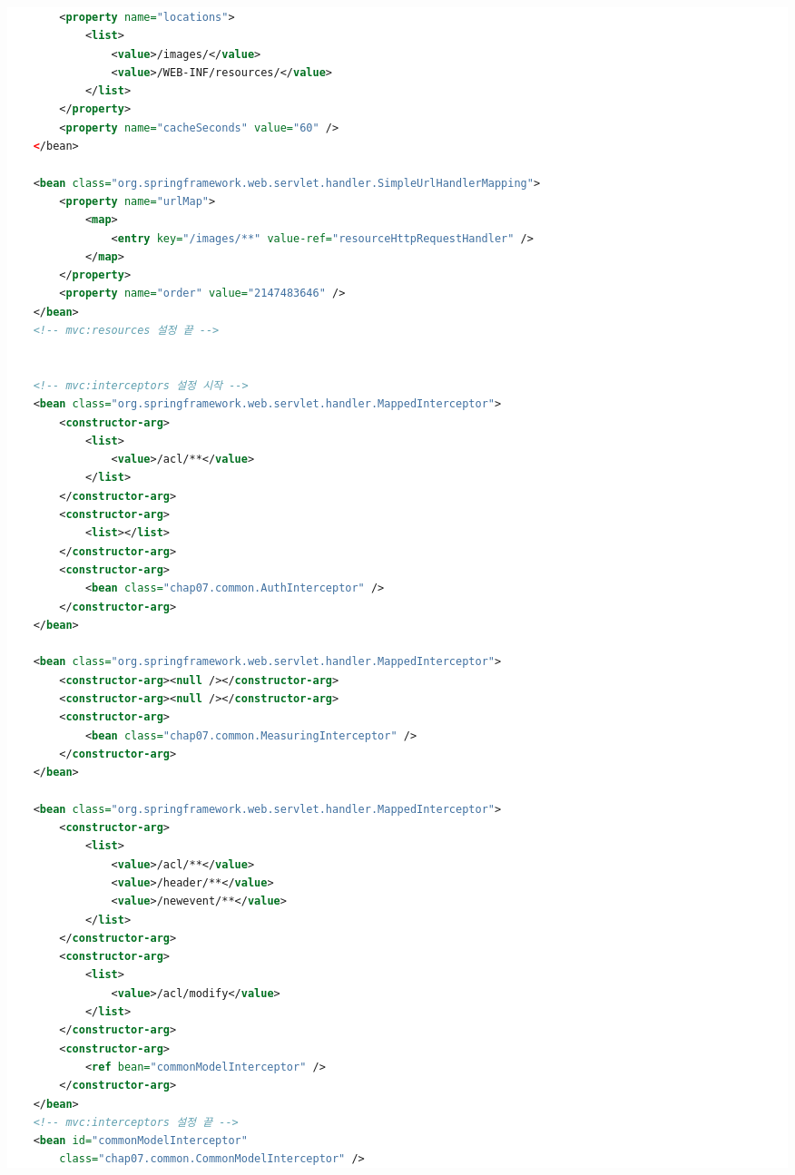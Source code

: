 ```xml
		<property name="locations">
			<list>
				<value>/images/</value>
				<value>/WEB-INF/resources/</value>
			</list>
		</property>
		<property name="cacheSeconds" value="60" />
	</bean>
	
	<bean class="org.springframework.web.servlet.handler.SimpleUrlHandlerMapping">
		<property name="urlMap">
			<map>
				<entry key="/images/**" value-ref="resourceHttpRequestHandler" />
			</map>
		</property>
		<property name="order" value="2147483646" />
	</bean>
	<!-- mvc:resources 설정 끝 -->


	<!-- mvc:interceptors 설정 시작 -->
	<bean class="org.springframework.web.servlet.handler.MappedInterceptor">
		<constructor-arg>
			<list>
				<value>/acl/**</value>
			</list>
		</constructor-arg>
		<constructor-arg>
			<list></list>
		</constructor-arg>
		<constructor-arg>
			<bean class="chap07.common.AuthInterceptor" />
		</constructor-arg>
	</bean>
	
	<bean class="org.springframework.web.servlet.handler.MappedInterceptor">
		<constructor-arg><null /></constructor-arg>
		<constructor-arg><null /></constructor-arg>
		<constructor-arg>
			<bean class="chap07.common.MeasuringInterceptor" />
		</constructor-arg>
	</bean>

	<bean class="org.springframework.web.servlet.handler.MappedInterceptor">
		<constructor-arg>
			<list>
				<value>/acl/**</value>
				<value>/header/**</value>
				<value>/newevent/**</value>
			</list>
		</constructor-arg>
		<constructor-arg>
			<list>
				<value>/acl/modify</value>
			</list>
		</constructor-arg>
		<constructor-arg>
			<ref bean="commonModelInterceptor" />
		</constructor-arg>
	</bean>
	<!-- mvc:interceptors 설정 끝 -->	
	<bean id="commonModelInterceptor"
		class="chap07.common.CommonModelInterceptor" />
```